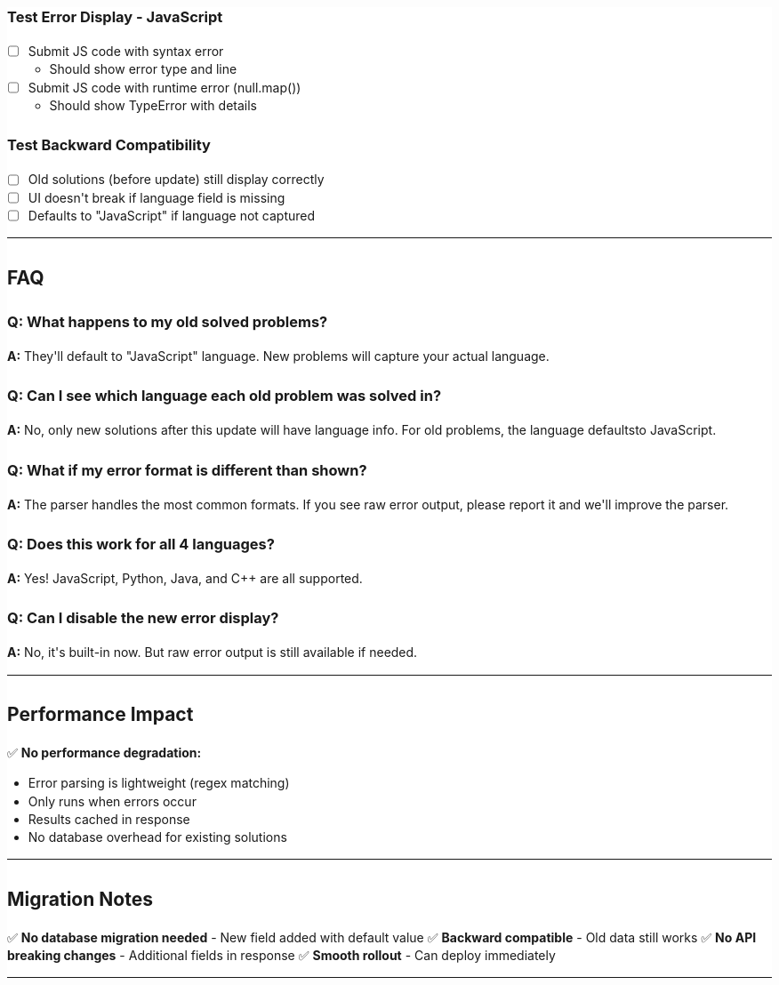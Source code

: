 ### Test Error Display - JavaScript
- [ ] Submit JS code with syntax error
  - Should show error type and line
- [ ] Submit JS code with runtime error (null.map())
  - Should show TypeError with details

### Test Backward Compatibility
- [ ] Old solutions (before update) still display correctly
- [ ] UI doesn't break if language field is missing
- [ ] Defaults to "JavaScript" if language not captured

---

## FAQ

### Q: What happens to my old solved problems?
**A:** They'll default to "JavaScript" language. New problems will capture your actual language.

### Q: Can I see which language each old problem was solved in?
**A:** No, only new solutions after this update will have language info. For old problems, the language defaultsto JavaScript.

### Q: What if my error format is different than shown?
**A:** The parser handles the most common formats. If you see raw error output, please report it and we'll improve the parser.

### Q: Does this work for all 4 languages?
**A:** Yes! JavaScript, Python, Java, and C++ are all supported.

### Q: Can I disable the new error display?
**A:** No, it's built-in now. But raw error output is still available if needed.

---

## Performance Impact

✅ **No performance degradation:**
- Error parsing is lightweight (regex matching)
- Only runs when errors occur
- Results cached in response
- No database overhead for existing solutions

---

## Migration Notes

✅ **No database migration needed** - New field added with default value
✅ **Backward compatible** - Old data still works
✅ **No API breaking changes** - Additional fields in response
✅ **Smooth rollout** - Can deploy immediately

---